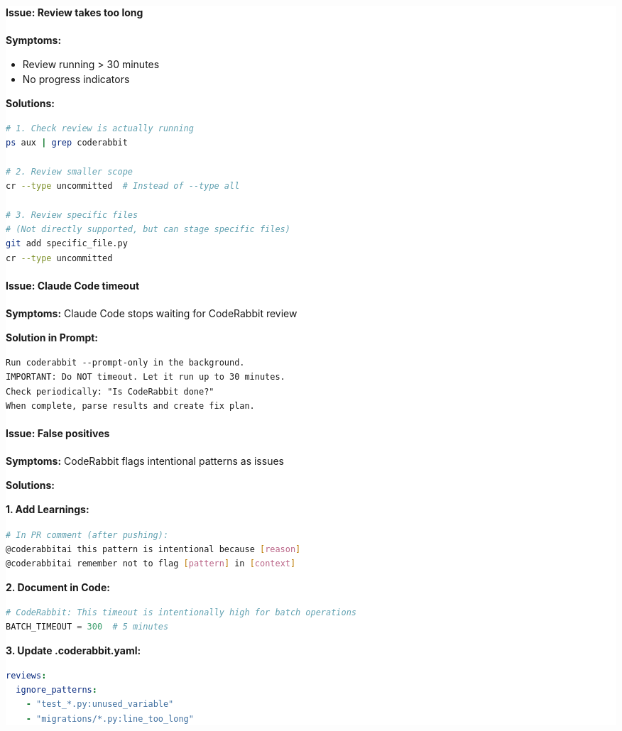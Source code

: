 #### Issue: Review takes too long

**Symptoms:**
- Review running > 30 minutes
- No progress indicators

**Solutions:**

```bash
# 1. Check review is actually running
ps aux | grep coderabbit

# 2. Review smaller scope
cr --type uncommitted  # Instead of --type all

# 3. Review specific files
# (Not directly supported, but can stage specific files)
git add specific_file.py
cr --type uncommitted
```

#### Issue: Claude Code timeout

**Symptoms:**
Claude Code stops waiting for CodeRabbit review

**Solution in Prompt:**
```
Run coderabbit --prompt-only in the background.
IMPORTANT: Do NOT timeout. Let it run up to 30 minutes.
Check periodically: "Is CodeRabbit done?"
When complete, parse results and create fix plan.
```

#### Issue: False positives

**Symptoms:**
CodeRabbit flags intentional patterns as issues

**Solutions:**

**1. Add Learnings:**
```bash
# In PR comment (after pushing):
@coderabbitai this pattern is intentional because [reason]
@coderabbitai remember not to flag [pattern] in [context]
```

**2. Document in Code:**
```python
# CodeRabbit: This timeout is intentionally high for batch operations
BATCH_TIMEOUT = 300  # 5 minutes
```

**3. Update .coderabbit.yaml:**
```yaml
reviews:
  ignore_patterns:
    - "test_*.py:unused_variable"
    - "migrations/*.py:line_too_long"
```
